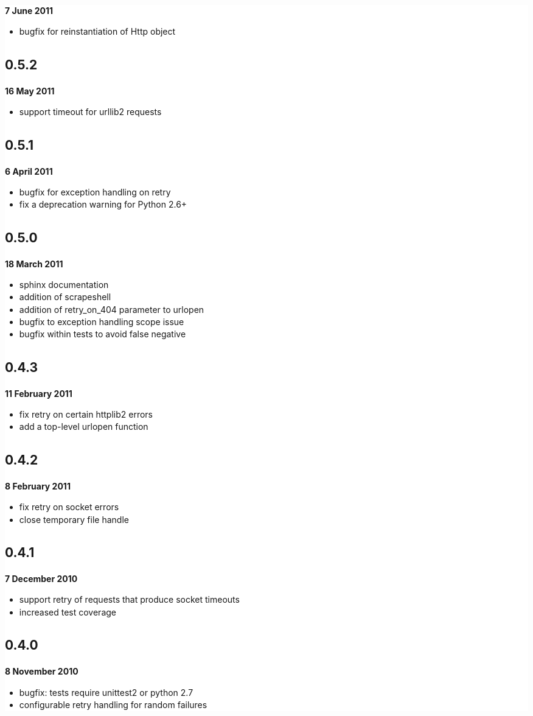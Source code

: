 **7 June 2011**

- bugfix for reinstantiation of Http object

## 0.5.2

**16 May 2011**

- support timeout for urllib2 requests

## 0.5.1

**6 April 2011**

- bugfix for exception handling on retry
- fix a deprecation warning for Python 2.6+

## 0.5.0

**18 March 2011**

- sphinx documentation
- addition of scrapeshell
- addition of retry_on_404 parameter to urlopen
- bugfix to exception handling scope issue
- bugfix within tests to avoid false negative

## 0.4.3

**11 February 2011**

- fix retry on certain httplib2 errors
- add a top-level urlopen function

## 0.4.2

**8 February 2011**

- fix retry on socket errors
- close temporary file handle

## 0.4.1

**7 December 2010**

- support retry of requests that produce socket timeouts
- increased test coverage

## 0.4.0

**8 November 2010**

- bugfix: tests require unittest2 or python 2.7
- configurable retry handling for random failures
